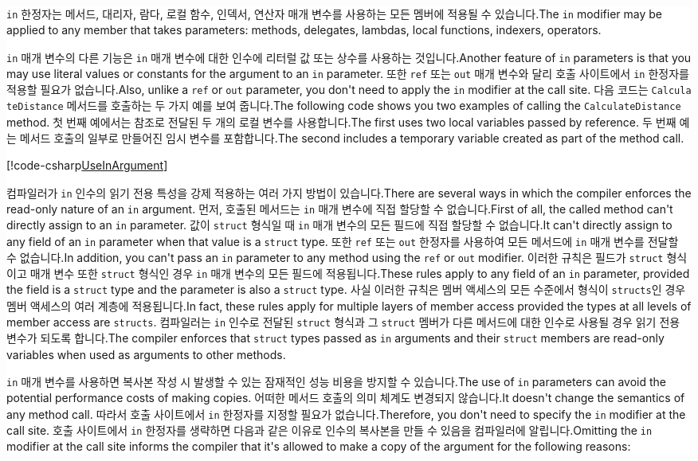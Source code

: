 <span data-ttu-id="1b1b9-208">`in` 한정자는 메서드, 대리자, 람다, 로컬 함수, 인덱서, 연산자 매개 변수를 사용하는 모든 멤버에 적용될 수 있습니다.</span><span class="sxs-lookup"><span data-stu-id="1b1b9-208">The `in` modifier may be applied to any member that takes parameters: methods, delegates, lambdas, local functions, indexers, operators.</span></span>

<span data-ttu-id="1b1b9-209">`in` 매개 변수의 다른 기능은 `in` 매개 변수에 대한 인수에 리터럴 값 또는 상수를 사용하는 것입니다.</span><span class="sxs-lookup"><span data-stu-id="1b1b9-209">Another feature of `in` parameters is that you may use literal values or constants for the argument to an `in` parameter.</span></span> <span data-ttu-id="1b1b9-210">또한 `ref` 또는 `out` 매개 변수와 달리 호출 사이트에서 `in` 한정자를 적용할 필요가 없습니다.</span><span class="sxs-lookup"><span data-stu-id="1b1b9-210">Also, unlike a `ref` or `out` parameter, you don't need to apply the `in` modifier at the call site.</span></span> <span data-ttu-id="1b1b9-211">다음 코드는 `CalculateDistance` 메서드를 호출하는 두 가지 예를 보여 줍니다.</span><span class="sxs-lookup"><span data-stu-id="1b1b9-211">The following code shows you two examples of calling the `CalculateDistance` method.</span></span> <span data-ttu-id="1b1b9-212">첫 번째 예에서는 참조로 전달된 두 개의 로컬 변수를 사용합니다.</span><span class="sxs-lookup"><span data-stu-id="1b1b9-212">The first uses two local variables passed by reference.</span></span> <span data-ttu-id="1b1b9-213">두 번째 예는 메서드 호출의 일부로 만들어진 임시 변수를 포함합니다.</span><span class="sxs-lookup"><span data-stu-id="1b1b9-213">The second includes a temporary variable created as part of the method call.</span></span>

[!code-csharp[UseInArgument](../../samples/snippets/csharp/safe-efficient-code/ref-readonly-struct/Program.cs#UseInArgument "Specifying an In argument")]

<span data-ttu-id="1b1b9-214">컴파일러가 `in` 인수의 읽기 전용 특성을 강제 적용하는 여러 가지 방법이 있습니다.</span><span class="sxs-lookup"><span data-stu-id="1b1b9-214">There are several ways in which the compiler enforces the read-only nature of an `in` argument.</span></span>  <span data-ttu-id="1b1b9-215">먼저, 호출된 메서드는 `in` 매개 변수에 직접 할당할 수 없습니다.</span><span class="sxs-lookup"><span data-stu-id="1b1b9-215">First of all, the called method can't directly assign to an `in` parameter.</span></span> <span data-ttu-id="1b1b9-216">값이 `struct` 형식일 때 `in` 매개 변수의 모든 필드에 직접 할당할 수 없습니다.</span><span class="sxs-lookup"><span data-stu-id="1b1b9-216">It can't directly assign to any field of an `in` parameter when that value is a `struct` type.</span></span> <span data-ttu-id="1b1b9-217">또한 `ref` 또는 `out` 한정자를 사용하여 모든 메서드에 `in` 매개 변수를 전달할 수 없습니다.</span><span class="sxs-lookup"><span data-stu-id="1b1b9-217">In addition, you can't pass an `in` parameter to any method using the `ref` or `out` modifier.</span></span>
<span data-ttu-id="1b1b9-218">이러한 규칙은 필드가 `struct` 형식이고 매개 변수 또한 `struct` 형식인 경우 `in` 매개 변수의 모든 필드에 적용됩니다.</span><span class="sxs-lookup"><span data-stu-id="1b1b9-218">These rules apply to any field of an `in` parameter, provided the field is a `struct` type and the parameter is also a `struct` type.</span></span> <span data-ttu-id="1b1b9-219">사실 이러한 규칙은 멤버 액세스의 모든 수준에서 형식이 `structs`인 경우 멤버 액세스의 여러 계층에 적용됩니다.</span><span class="sxs-lookup"><span data-stu-id="1b1b9-219">In fact, these rules apply for multiple layers of member access provided the types at all levels of member access are `structs`.</span></span>
<span data-ttu-id="1b1b9-220">컴파일러는 `in` 인수로 전달된 `struct` 형식과 그 `struct` 멤버가 다른 메서드에 대한 인수로 사용될 경우 읽기 전용 변수가 되도록 합니다.</span><span class="sxs-lookup"><span data-stu-id="1b1b9-220">The compiler enforces that `struct` types passed as  `in` arguments and their `struct` members are read-only variables when used as arguments to other methods.</span></span>

<span data-ttu-id="1b1b9-221">`in` 매개 변수를 사용하면 복사본 작성 시 발생할 수 있는 잠재적인 성능 비용을 방지할 수 있습니다.</span><span class="sxs-lookup"><span data-stu-id="1b1b9-221">The use of `in` parameters can avoid the potential performance costs of making copies.</span></span> <span data-ttu-id="1b1b9-222">어떠한 메서드 호출의 의미 체계도 변경되지 않습니다.</span><span class="sxs-lookup"><span data-stu-id="1b1b9-222">It doesn't change the semantics of any method call.</span></span> <span data-ttu-id="1b1b9-223">따라서 호출 사이트에서 `in` 한정자를 지정할 필요가 없습니다.</span><span class="sxs-lookup"><span data-stu-id="1b1b9-223">Therefore, you don't need to specify the `in` modifier at the call site.</span></span> <span data-ttu-id="1b1b9-224">호출 사이트에서 `in` 한정자를 생략하면 다음과 같은 이유로 인수의 복사본을 만들 수 있음을 컴파일러에 알립니다.</span><span class="sxs-lookup"><span data-stu-id="1b1b9-224">Omitting the `in` modifier at the call site informs the compiler that it's allowed to make a copy of the argument for the following reasons:</span></span>
